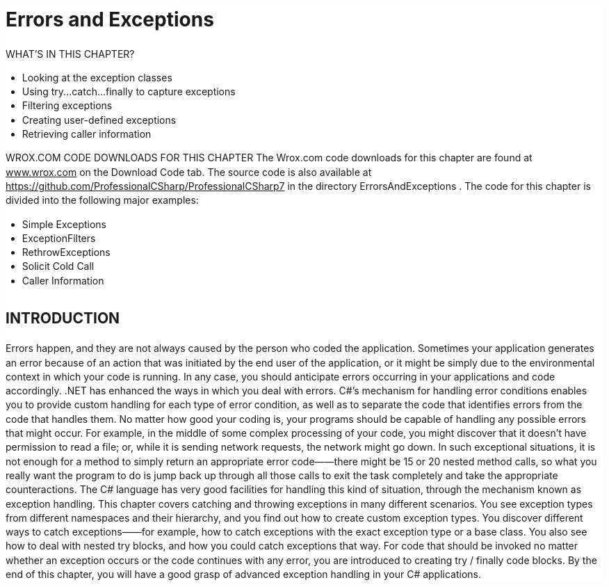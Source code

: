

# Errors and Exceptions
WHAT’S IN THIS CHAPTER?
- Looking at the exception classes
- Using try...catch...finally to capture exceptions
- Filtering exceptions
- Creating user-defined exceptions
- Retrieving caller information

WROX.COM CODE DOWNLOADS FOR THIS CHAPTER
The Wrox.com code downloads for this chapter are found at
www.wrox.com on the Download Code tab. The source code is also
available at
https://github.com/ProfessionalCSharp/ProfessionalCSharp7 in
the directory ErrorsAndExceptions .
The code for this chapter is divided into the following major
examples:
- Simple Exceptions
- ExceptionFilters
- RethrowExceptions
- Solicit Cold Call
- Caller Information

## INTRODUCTION
Errors happen, and they are not always caused by the person who
coded the application. Sometimes your application generates an error
because of an action that was initiated by the end user of the
application, or it might be simply due to the environmental context in
which your code is running. In any case, you should anticipate errors
occurring in your applications and code accordingly.
.NET has enhanced the ways in which you deal with errors. C#’s
mechanism for handling error conditions enables you to provide
custom handling for each type of error condition, as well as to separate
the code that identifies errors from the code that handles them.
No matter how good your coding is, your programs should be capable
of handling any possible errors that might occur. For example, in the
middle of some complex processing of your code, you might discover
that it doesn’t have permission to read a file; or, while it is sending
network requests, the network might go down. In such exceptional
situations, it is not enough for a method to simply return an
appropriate error code——there might be 15 or 20 nested method calls,
so what you really want the program to do is jump back up through all
those calls to exit the task completely and take the appropriate
counteractions. The C# language has very good facilities for handling
this kind of situation, through the mechanism known as exception
handling.
This chapter covers catching and throwing exceptions in many
different scenarios. You see exception types from different namespaces
and their hierarchy, and you find out how to create custom exception
types. You discover different ways to catch exceptions——for example,
how to catch exceptions with the exact exception type or a base class.
You also see how to deal with nested try blocks, and how you could
catch exceptions that way. For code that should be invoked no matter
whether an exception occurs or the code continues with any error, you
are introduced to creating try / finally code blocks.
By the end of this chapter, you will have a good grasp of advanced
exception handling in your C# applications.
